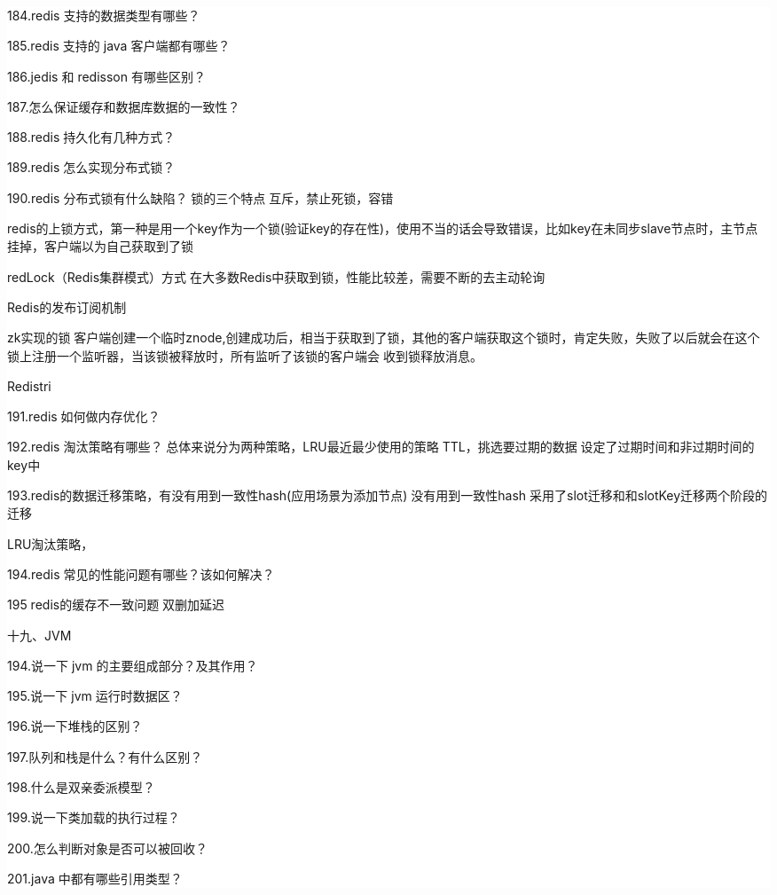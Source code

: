 



184.redis 支持的数据类型有哪些？

185.redis 支持的 java 客户端都有哪些？

186.jedis 和 redisson 有哪些区别？

187.怎么保证缓存和数据库数据的一致性？

188.redis 持久化有几种方式？

189.redis 怎么实现分布式锁？

190.redis 分布式锁有什么缺陷？
锁的三个特点 互斥，禁止死锁，容错

redis的上锁方式，第一种是用一个key作为一个锁(验证key的存在性)，使用不当的话会导致错误，比如key在未同步slave节点时，主节点挂掉，客户端以为自己获取到了锁

redLock（Redis集群模式）方式 在大多数Redis中获取到锁，性能比较差，需要不断的去主动轮询

Redis的发布订阅机制

zk实现的锁 客户端创建一个临时znode,创建成功后，相当于获取到了锁，其他的客户端获取这个锁时，肯定失败，失败了以后就会在这个锁上注册一个监听器，当该锁被释放时，所有监听了该锁的客户端会
收到锁释放消息。

Redistri

191.redis 如何做内存优化？

192.redis 淘汰策略有哪些？
总体来说分为两种策略，LRU最近最少使用的策略
TTL，挑选要过期的数据
设定了过期时间和非过期时间的key中

193.redis的数据迁移策略，有没有用到一致性hash(应用场景为添加节点)
没有用到一致性hash 采用了slot迁移和和slotKey迁移两个阶段的迁移

LRU淘汰策略，

194.redis 常见的性能问题有哪些？该如何解决？

195 redis的缓存不一致问题
双删加延迟

十九、JVM

194.说一下 jvm 的主要组成部分？及其作用？

195.说一下 jvm 运行时数据区？

196.说一下堆栈的区别？

197.队列和栈是什么？有什么区别？

198.什么是双亲委派模型？

199.说一下类加载的执行过程？

200.怎么判断对象是否可以被回收？

201.java 中都有哪些引用类型？
